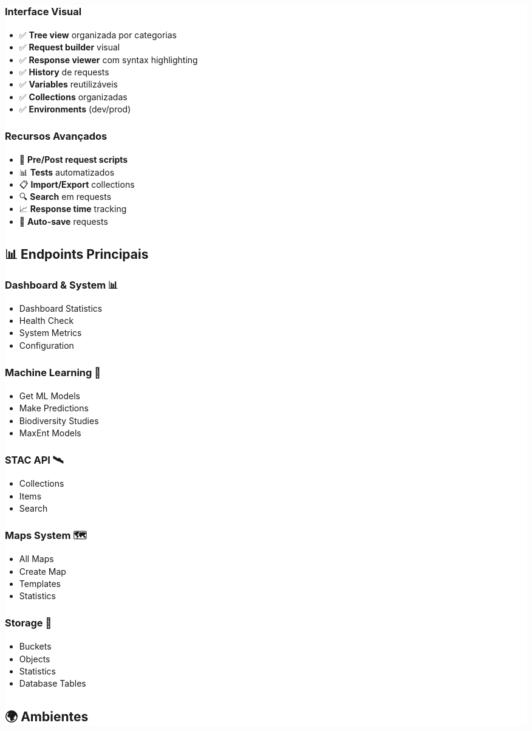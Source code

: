 ### **Interface Visual**
- ✅ **Tree view** organizada por categorias
- ✅ **Request builder** visual
- ✅ **Response viewer** com syntax highlighting
- ✅ **History** de requests
- ✅ **Variables** reutilizáveis
- ✅ **Collections** organizadas
- ✅ **Environments** (dev/prod)

### **Recursos Avançados**
- 🔄 **Pre/Post request scripts**
- 📊 **Tests** automatizados
- 📋 **Import/Export** collections
- 🔍 **Search** em requests
- 📈 **Response time** tracking
- 💾 **Auto-save** requests

## 📊 Endpoints Principais

### **Dashboard & System** 📊
- Dashboard Statistics
- Health Check  
- System Metrics
- Configuration

### **Machine Learning** 🧠
- Get ML Models
- Make Predictions
- Biodiversity Studies
- MaxEnt Models

### **STAC API** 🛰️
- Collections
- Items
- Search

### **Maps System** 🗺️
- All Maps
- Create Map
- Templates
- Statistics

### **Storage** 💾
- Buckets
- Objects
- Statistics
- Database Tables

## 🌍 Ambientes

